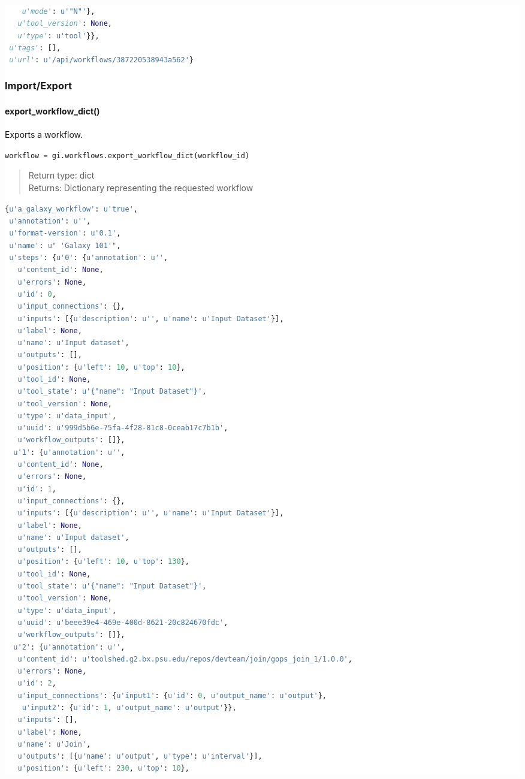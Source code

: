 ```python
    u'mode': u'"N"'},
   u'tool_version': None,
   u'type': u'tool'}},
 u'tags': [],
 u'url': u'/api/workflows/387220538943a562'}
```
### Import/Export
#### export_workflow_dict()
Exports a workflow.
```python
workflow = gi.workflows.export_workflow_dict(workflow_id)
```
> Return type: dict   
Returns: Dictionary representing the requested workflow

```python
{u'a_galaxy_workflow': u'true',
 u'annotation': u'',
 u'format-version': u'0.1',
 u'name': u" 'Galaxy 101'",
 u'steps': {u'0': {u'annotation': u'',
   u'content_id': None,
   u'errors': None,
   u'id': 0,
   u'input_connections': {},
   u'inputs': [{u'description': u'', u'name': u'Input Dataset'}],
   u'label': None,
   u'name': u'Input dataset',
   u'outputs': [],
   u'position': {u'left': 10, u'top': 10},
   u'tool_id': None,
   u'tool_state': u'{"name": "Input Dataset"}',
   u'tool_version': None,
   u'type': u'data_input',
   u'uuid': u'999d5b6e-75fa-4f28-81c8-0ceab17c7b1b',
   u'workflow_outputs': []},
  u'1': {u'annotation': u'',
   u'content_id': None,
   u'errors': None,
   u'id': 1,
   u'input_connections': {},
   u'inputs': [{u'description': u'', u'name': u'Input Dataset'}],
   u'label': None,
   u'name': u'Input dataset',
   u'outputs': [],
   u'position': {u'left': 10, u'top': 130},
   u'tool_id': None,
   u'tool_state': u'{"name": "Input Dataset"}',
   u'tool_version': None,
   u'type': u'data_input',
   u'uuid': u'beee39e4-469e-400d-8621-20c824670fdc',
   u'workflow_outputs': []},
  u'2': {u'annotation': u'',
   u'content_id': u'toolshed.g2.bx.psu.edu/repos/devteam/join/gops_join_1/1.0.0',
   u'errors': None,
   u'id': 2,
   u'input_connections': {u'input1': {u'id': 0, u'output_name': u'output'},
    u'input2': {u'id': 1, u'output_name': u'output'}},
   u'inputs': [],
   u'label': None,
   u'name': u'Join',
   u'outputs': [{u'name': u'output', u'type': u'interval'}],
   u'position': {u'left': 230, u'top': 10},
```